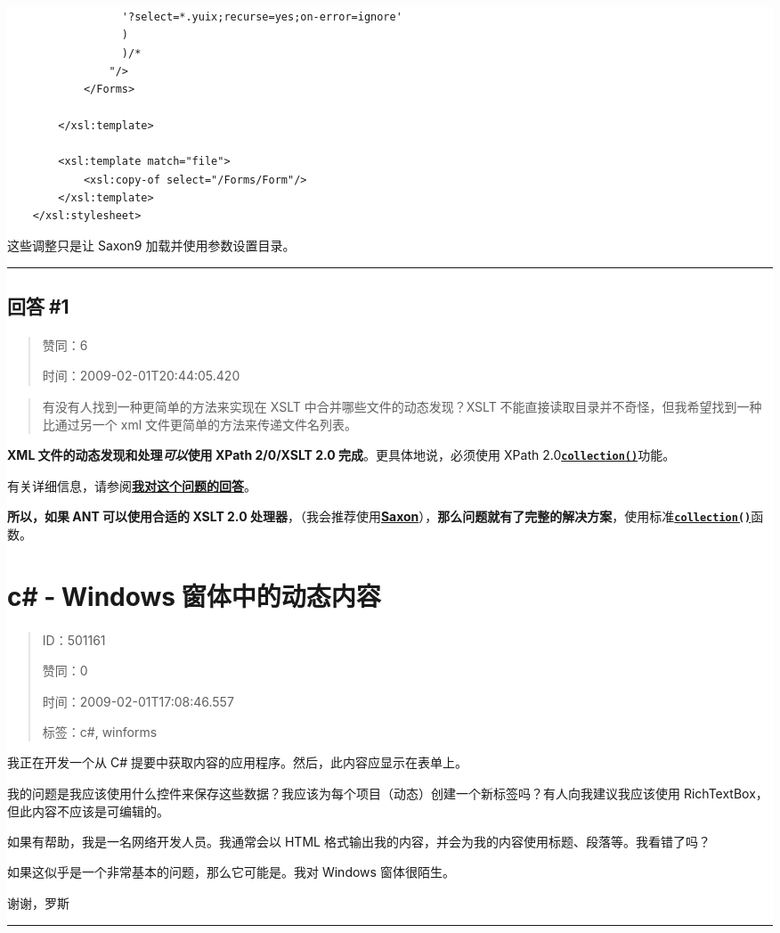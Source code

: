 ```
                  '?select=*.yuix;recurse=yes;on-error=ignore'
                  )
                  )/*
                "/>
            </Forms>

        </xsl:template>

        <xsl:template match="file">
            <xsl:copy-of select="/Forms/Form"/>
        </xsl:template>
    </xsl:stylesheet> 
```

这些调整只是让 Saxon9 加载并使用参数设置目录。

* * *

## 回答 #1

> 赞同：6
> 
> 时间：2009-02-01T20:44:05.420

> 有没有人找到一种更简单的方法来实现在 XSLT 中合并哪些文件的动态发现？XSLT 不能直接读取目录并不奇怪，但我希望找到一种比通过另一个 xml 文件更简单的方法来传递文件名列表。

**XML 文件的动态发现和处理*可以*使用 XPath 2/0/XSLT 2.0 完成**。更具体地说，必须使用 XPath 2.0[**`collection()`**](http://www.w3.org/TR/xpath-functions/#func-collection)功能。

有关详细信息，请参阅[**我对这个问题的回答**](https://stackoverflow.com/questions/425117#425846)。

**所以，如果 ANT 可以使用合适的 XSLT 2.0 处理器**，（我会推荐使用[**Saxon**](http://www.sourceforge.net/projects/saxon)），**那么问题就有了完整的解决方案**，使用标准[**`collection()`**](http://www.w3.org/TR/xpath-functions/#func-collection)函数。

# c# - Windows 窗体中的动态内容

> ID：501161
> 
> 赞同：0
> 
> 时间：2009-02-01T17:08:46.557
> 
> 标签：c#, winforms

我正在开发一个从 C# 提要中获取内容的应用程序。然后，此内容应显示在表单上。

我的问题是我应该使用什么控件来保存这些数据？我应该为每个项目（动态）创建一个新标签吗？有人向我建议我应该使用 RichTextBox，但此内容不应该是可编辑的。

如果有帮助，我是一名网络开发人员。我通常会以 HTML 格式输出我的内容，并会为我的内容使用标题、段落等。我看错了吗？

如果这似乎是一个非常基本的问题，那么它可能是。我对 Windows 窗体很陌生。

谢谢，罗斯

* * *
